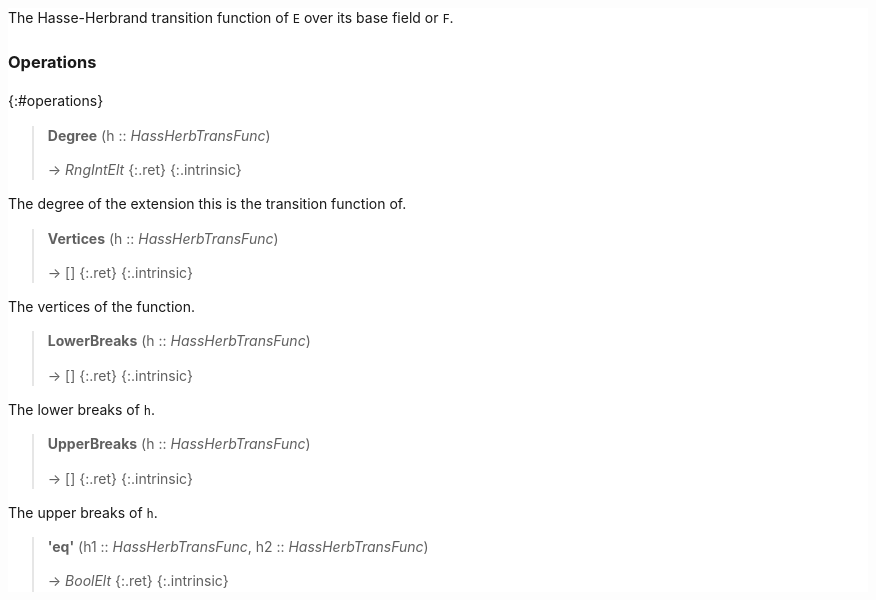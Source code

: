 
The Hasse-Herbrand transition function of `E` over its base field or `F`.








### Operations
{:#operations}

<a id="Degree-3"></a><a id="Degree--HassHerbTransFunc"></a>
> **Degree** (h :: *HassHerbTransFunc*)
> 
> -> *RngIntElt*
> {:.ret}
{:.intrinsic}

The degree of the extension this is the transition function of.


<a id="Vertices"></a><a id="Vertices--HassHerbTransFunc"></a>
> **Vertices** (h :: *HassHerbTransFunc*)
> 
> -> []
> {:.ret}
{:.intrinsic}

The vertices of the function.


<a id="LowerBreaks"></a><a id="LowerBreaks--HassHerbTransFunc"></a>
> **LowerBreaks** (h :: *HassHerbTransFunc*)
> 
> -> []
> {:.ret}
{:.intrinsic}

The lower breaks of `h`.


<a id="UpperBreaks"></a><a id="UpperBreaks--HassHerbTransFunc"></a>
> **UpperBreaks** (h :: *HassHerbTransFunc*)
> 
> -> []
> {:.ret}
{:.intrinsic}

The upper breaks of `h`.


<a id="eq"></a><a id="eq--HassHerbTransFunc--etc"></a><a id="eq--HassHerbTransFunc--HassHerbTransFunc"></a>
> **\'eq\'** (h1 :: *HassHerbTransFunc*, h2 :: *HassHerbTransFunc*)
> 
> -> *BoolElt*
> {:.ret}
{:.intrinsic}
